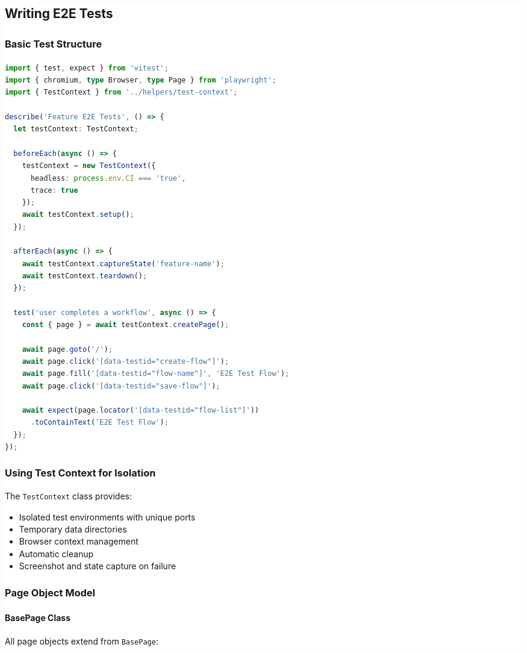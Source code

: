 ## Writing E2E Tests

### Basic Test Structure

```typescript
import { test, expect } from 'vitest';
import { chromium, type Browser, type Page } from 'playwright';
import { TestContext } from '../helpers/test-context';

describe('Feature E2E Tests', () => {
  let testContext: TestContext;

  beforeEach(async () => {
    testContext = new TestContext({
      headless: process.env.CI === 'true',
      trace: true
    });
    await testContext.setup();
  });

  afterEach(async () => {
    await testContext.captureState('feature-name');
    await testContext.teardown();
  });

  test('user completes a workflow', async () => {
    const { page } = await testContext.createPage();
    
    await page.goto('/');
    await page.click('[data-testid="create-flow"]');
    await page.fill('[data-testid="flow-name"]', 'E2E Test Flow');
    await page.click('[data-testid="save-flow"]');
    
    await expect(page.locator('[data-testid="flow-list"]'))
      .toContainText('E2E Test Flow');
  });
});
```

### Using Test Context for Isolation

The `TestContext` class provides:
- Isolated test environments with unique ports
- Temporary data directories
- Browser context management
- Automatic cleanup
- Screenshot and state capture on failure

### Page Object Model

#### BasePage Class
All page objects extend from `BasePage`:

